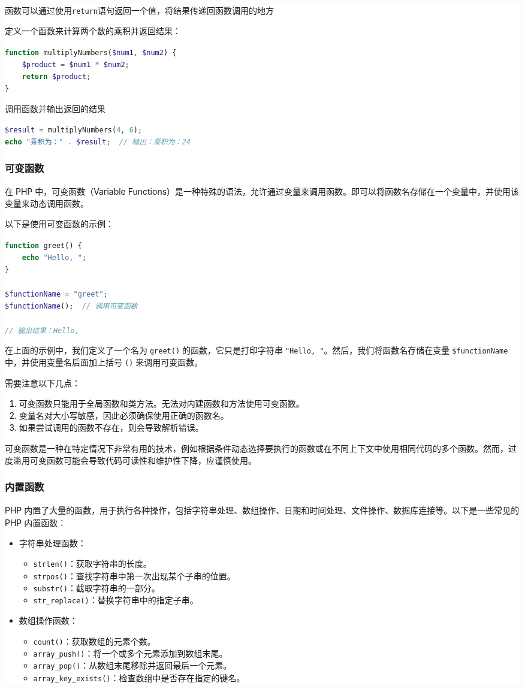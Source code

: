 函数可以通过使用`return`语句返回一个值，将结果传递回函数调用的地方

定义一个函数来计算两个数的乘积并返回结果：

```php
function multiplyNumbers($num1, $num2) {
    $product = $num1 * $num2;
    return $product;
}
```

调用函数并输出返回的结果

```php
$result = multiplyNumbers(4, 6);
echo "乘积为：" . $result;  // 输出：乘积为：24
```

### 可变函数

在 PHP 中，可变函数（Variable Functions）是一种特殊的语法，允许通过变量来调用函数。即可以将函数名存储在一个变量中，并使用该变量来动态调用函数。

以下是使用可变函数的示例：

```php
function greet() {
    echo "Hello, ";
}

$functionName = "greet";
$functionName();  // 调用可变函数

// 输出结果：Hello,
```

在上面的示例中，我们定义了一个名为 `greet()` 的函数，它只是打印字符串 `"Hello, "`。然后，我们将函数名存储在变量 `$functionName` 中，并使用变量名后面加上括号 `()` 来调用可变函数。

需要注意以下几点：

1. 可变函数只能用于全局函数和类方法。无法对内建函数和方法使用可变函数。
2. 变量名对大小写敏感，因此必须确保使用正确的函数名。
3. 如果尝试调用的函数不存在，则会导致解析错误。

可变函数是一种在特定情况下非常有用的技术，例如根据条件动态选择要执行的函数或在不同上下文中使用相同代码的多个函数。然而，过度滥用可变函数可能会导致代码可读性和维护性下降，应谨慎使用。

### 内置函数

PHP 内置了大量的函数，用于执行各种操作，包括字符串处理、数组操作、日期和时间处理、文件操作、数据库连接等。以下是一些常见的 PHP 内置函数：

- 字符串处理函数：
  - `strlen()`：获取字符串的长度。
  - `strpos()`：查找字符串中第一次出现某个子串的位置。
  - `substr()`：截取字符串的一部分。
  - `str_replace()`：替换字符串中的指定子串。

- 数组操作函数：
  - `count()`：获取数组的元素个数。
  - `array_push()`：将一个或多个元素添加到数组末尾。
  - `array_pop()`：从数组末尾移除并返回最后一个元素。
  - `array_key_exists()`：检查数组中是否存在指定的键名。
